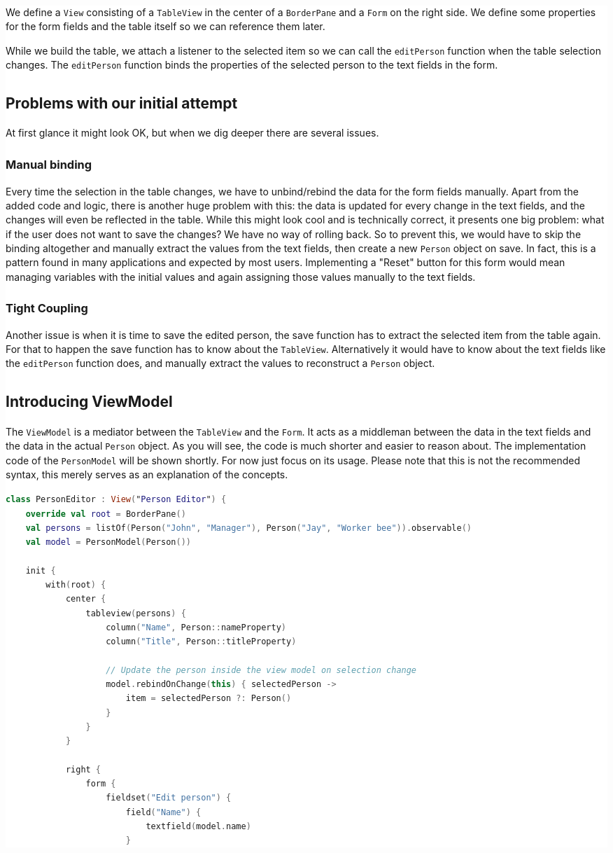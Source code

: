 We define a `View` consisting of a `TableView` in the center of a `BorderPane` and a `Form` on the right side. We define some properties for the form fields and the table itself so we can reference them later.

While we build the table, we attach a listener to the selected item so we can call the `editPerson` function when the table selection changes. The `editPerson` function binds the properties of the selected person to the text fields in the form.

## Problems with our initial attempt

At first glance it might look OK, but when we dig deeper there are several issues.

### Manual binding

Every time the selection in the table changes, we have to unbind/rebind the data for the form fields manually. Apart from the added code and logic, there is another huge problem with this: the data is updated for every change in the text fields, and the changes will even be reflected in the table. While this might look cool and is technically correct, it presents one big problem: what if the user does not want to save the changes? We have no way of rolling back. So to prevent this, we would have to skip the binding altogether and manually extract the values from the text fields, then create a new `Person` object on save. In fact, this is a pattern found in many applications and expected by most users. Implementing a "Reset" button for this form would mean managing variables with the initial values and again assigning those values manually to the text fields.

### Tight Coupling

Another issue is when it is time to save the edited person, the save function has to extract the selected item from the table again. For that to happen the save function has to know about the `TableView`. Alternatively it would have to know about the text fields like the `editPerson` function does, and manually extract the values to reconstruct a `Person` object.

## Introducing ViewModel

The `ViewModel` is a mediator between the `TableView` and the `Form`. It acts as a middleman between the data in the text fields and the data in the actual `Person` object. As you will see, the code is much shorter and easier to reason about. The implementation code of the `PersonModel` will be shown shortly. For now just focus on its usage. Please note that this is not the recommended syntax, this merely serves as an explanation of the concepts.

```kotlin
class PersonEditor : View("Person Editor") {
    override val root = BorderPane()
    val persons = listOf(Person("John", "Manager"), Person("Jay", "Worker bee")).observable()
    val model = PersonModel(Person())

    init {
        with(root) {
            center {
                tableview(persons) {
                    column("Name", Person::nameProperty)
                    column("Title", Person::titleProperty)

                    // Update the person inside the view model on selection change
                    model.rebindOnChange(this) { selectedPerson ->
                        item = selectedPerson ?: Person()
                    }
                }
            }

            right {
                form {
                    fieldset("Edit person") {
                        field("Name") {
                            textfield(model.name)
                        }
```